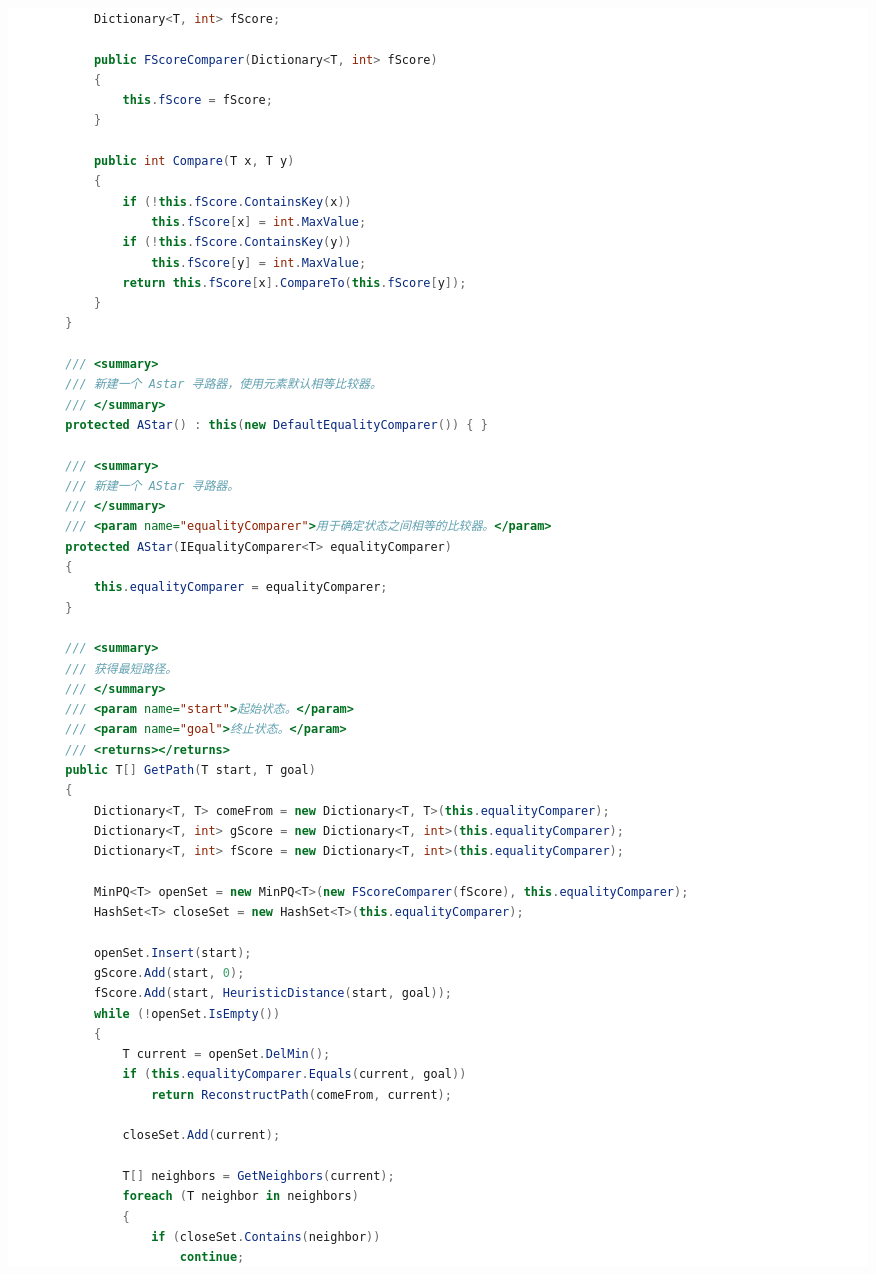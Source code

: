 ```csharp
            Dictionary<T, int> fScore;

            public FScoreComparer(Dictionary<T, int> fScore)
            {
                this.fScore = fScore;
            }

            public int Compare(T x, T y)
            {
                if (!this.fScore.ContainsKey(x))
                    this.fScore[x] = int.MaxValue;
                if (!this.fScore.ContainsKey(y))
                    this.fScore[y] = int.MaxValue;
                return this.fScore[x].CompareTo(this.fScore[y]);
            }
        }

        /// <summary>
        /// 新建一个 Astar 寻路器，使用元素默认相等比较器。
        /// </summary>
        protected AStar() : this(new DefaultEqualityComparer()) { }

        /// <summary>
        /// 新建一个 AStar 寻路器。
        /// </summary>
        /// <param name="equalityComparer">用于确定状态之间相等的比较器。</param>
        protected AStar(IEqualityComparer<T> equalityComparer)
        {
            this.equalityComparer = equalityComparer;
        }

        /// <summary>
        /// 获得最短路径。
        /// </summary>
        /// <param name="start">起始状态。</param>
        /// <param name="goal">终止状态。</param>
        /// <returns></returns>
        public T[] GetPath(T start, T goal)
        {
            Dictionary<T, T> comeFrom = new Dictionary<T, T>(this.equalityComparer);
            Dictionary<T, int> gScore = new Dictionary<T, int>(this.equalityComparer);
            Dictionary<T, int> fScore = new Dictionary<T, int>(this.equalityComparer);

            MinPQ<T> openSet = new MinPQ<T>(new FScoreComparer(fScore), this.equalityComparer);
            HashSet<T> closeSet = new HashSet<T>(this.equalityComparer);

            openSet.Insert(start);
            gScore.Add(start, 0);
            fScore.Add(start, HeuristicDistance(start, goal));
            while (!openSet.IsEmpty())
            {
                T current = openSet.DelMin();
                if (this.equalityComparer.Equals(current, goal))
                    return ReconstructPath(comeFrom, current);

                closeSet.Add(current);

                T[] neighbors = GetNeighbors(current);
                foreach (T neighbor in neighbors)
                {
                    if (closeSet.Contains(neighbor))
                        continue;

```